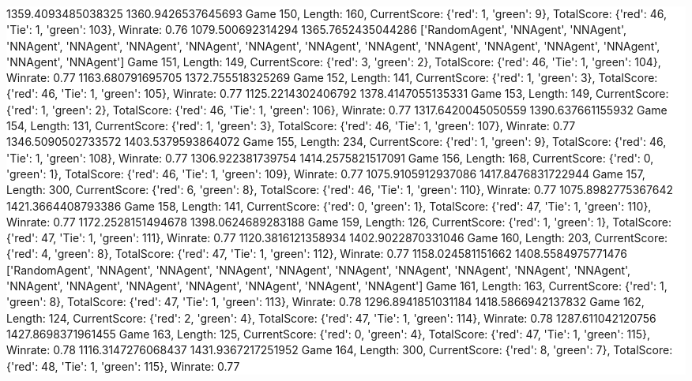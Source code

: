 1359.4093485038325
1360.9426537645693
Game 150, Length: 160,      CurrentScore: {'red': 1, 'green': 9},      TotalScore: {'red': 46, 'Tie': 1, 'green': 103},  Winrate: 0.76
1079.500692314294
1365.7652435044286
['RandomAgent', 'NNAgent', 'NNAgent', 'NNAgent', 'NNAgent', 'NNAgent', 'NNAgent', 'NNAgent', 'NNAgent', 'NNAgent', 'NNAgent', 'NNAgent', 'NNAgent', 'NNAgent', 'NNAgent', 'NNAgent']
Game 151, Length: 149,      CurrentScore: {'red': 3, 'green': 2},      TotalScore: {'red': 46, 'Tie': 1, 'green': 104},  Winrate: 0.77
1163.680791695705
1372.755518325269
Game 152, Length: 141,      CurrentScore: {'red': 1, 'green': 3},      TotalScore: {'red': 46, 'Tie': 1, 'green': 105},  Winrate: 0.77
1125.2214302406792
1378.4147055135331
Game 153, Length: 149,      CurrentScore: {'red': 1, 'green': 2},      TotalScore: {'red': 46, 'Tie': 1, 'green': 106},  Winrate: 0.77
1317.6420045050559
1390.637661155932
Game 154, Length: 131,      CurrentScore: {'red': 1, 'green': 3},      TotalScore: {'red': 46, 'Tie': 1, 'green': 107},  Winrate: 0.77
1346.5090502733572
1403.5379593864072
Game 155, Length: 234,      CurrentScore: {'red': 1, 'green': 9},      TotalScore: {'red': 46, 'Tie': 1, 'green': 108},  Winrate: 0.77
1306.922381739754
1414.2575821517091
Game 156, Length: 168,      CurrentScore: {'red': 0, 'green': 1},      TotalScore: {'red': 46, 'Tie': 1, 'green': 109},  Winrate: 0.77
1075.9105912937086
1417.8476831722944
Game 157, Length: 300,      CurrentScore: {'red': 6, 'green': 8},      TotalScore: {'red': 46, 'Tie': 1, 'green': 110},  Winrate: 0.77
1075.8982775367642
1421.3664408793386
Game 158, Length: 141,      CurrentScore: {'red': 0, 'green': 1},      TotalScore: {'red': 47, 'Tie': 1, 'green': 110},  Winrate: 0.77
1172.2528151494678
1398.0624689283188
Game 159, Length: 126,      CurrentScore: {'red': 1, 'green': 1},      TotalScore: {'red': 47, 'Tie': 1, 'green': 111},  Winrate: 0.77
1120.3816121358934
1402.9022870331046
Game 160, Length: 203,      CurrentScore: {'red': 4, 'green': 8},      TotalScore: {'red': 47, 'Tie': 1, 'green': 112},  Winrate: 0.77
1158.024581151662
1408.5584975771476
['RandomAgent', 'NNAgent', 'NNAgent', 'NNAgent', 'NNAgent', 'NNAgent', 'NNAgent', 'NNAgent', 'NNAgent', 'NNAgent', 'NNAgent', 'NNAgent', 'NNAgent', 'NNAgent', 'NNAgent', 'NNAgent', 'NNAgent']
Game 161, Length: 163,      CurrentScore: {'red': 1, 'green': 8},      TotalScore: {'red': 47, 'Tie': 1, 'green': 113},  Winrate: 0.78
1296.8941851031184
1418.5866942137832
Game 162, Length: 124,      CurrentScore: {'red': 2, 'green': 4},      TotalScore: {'red': 47, 'Tie': 1, 'green': 114},  Winrate: 0.78
1287.611042120756
1427.8698371961455
Game 163, Length: 125,      CurrentScore: {'red': 0, 'green': 4},      TotalScore: {'red': 47, 'Tie': 1, 'green': 115},  Winrate: 0.78
1116.3147276068437
1431.9367217251952
Game 164, Length: 300,      CurrentScore: {'red': 8, 'green': 7},      TotalScore: {'red': 48, 'Tie': 1, 'green': 115},  Winrate: 0.77